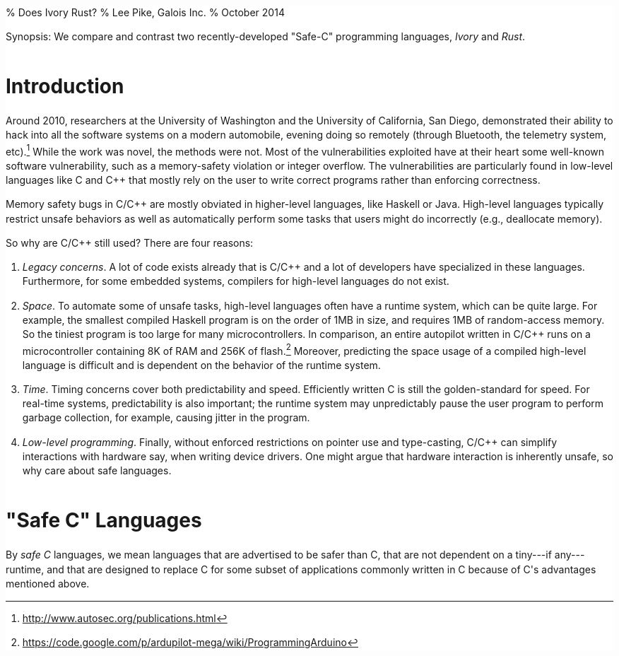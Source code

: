 % Does Ivory Rust?
% Lee Pike, Galois Inc.
% October 2014

Synopsis: We compare and contrast two recently-developed "Safe-C" programming
languages, *Ivory* and *Rust*.

# Introduction

Around 2010, researchers at the University of Washington and the University of
California, San Diego, demonstrated their ability to hack into all the software
systems on a modern automobile, evening doing so remotely (through Bluetooth,
the telemetry system, etc).[^car] While the work was novel, the methods were
not. Most of the vulnerabilities exploited have at their heart some well-known
software vulnerability, such as a memory-safety violation or integer
overflow. The vulnerabilities are particularly found in low-level languages like
C and C++ that mostly rely on the user to write correct programs rather than
enforcing correctness.

Memory safety bugs in C/C++ are mostly obviated in higher-level languages, like
Haskell or Java. High-level languages typically restrict unsafe behaviors as
well as automatically perform some tasks that users might do incorrectly (e.g.,
deallocate memory).

So why are C/C++ still used? There are four reasons:

1. *Legacy concerns*. A lot of code exists already that is C/C++ and a lot of
   developers have specialized in these languages. Furthermore, for some
   embedded systems, compilers for high-level languages do not exist.

2. *Space*. To automate some of unsafe tasks, high-level languages often have a
   runtime system, which can be quite large. For example, the smallest compiled
   Haskell program is on the order of 1MB in size, and requires 1MB of
   random-access memory. So the tiniest program is too large for many
   microcontrollers. In comparison, an entire autopilot written in C/C++ runs on
   a microcontroller containing 8K of RAM and 256K of flash.[^ardupilot]
   Moreover, predicting the space usage of a compiled high-level language is
   difficult and is dependent on the behavior of the runtime system.

3. *Time*. Timing concerns cover both predictability and speed. Efficiently
   written C is still the golden-standard for speed. For real-time systems,
   predictability is also important; the runtime system may unpredictably pause
   the user program to perform garbage collection, for example, causing jitter
   in the program.

4. *Low-level programming*. Finally, without enforced restrictions on pointer
   use and type-casting, C/C++ can simplify interactions with hardware say, when
   writing device drivers. One might argue that hardware interaction is
   inherently unsafe, so why care about safe languages.

# "Safe C" Languages

By *safe C* languages, we mean languages that are advertised to be safer than C,
that are not dependent on a tiny---if any---runtime, and that are designed to
replace C for some subset of applications commonly written in C because of C's
advantages mentioned above.


[^ardupilot]: https://code.google.com/p/ardupilot-mega/wiki/ProgrammingArduino
[^hacms]: http://www.darpa.mil/Our_Work/I2O/Programs/High-Assurance_Cyber_Military_Systems_(HACMS).aspx
[^car]: http://www.autosec.org/publications.html
[^rust]: <http://www.rust-lang.org/>
[^ivory]: http://ivorylang.org/
[^tower]: http://www.cs.indiana.edu/~lepike/pub_pages/icfp14.html
[^freertos]: http://www.freertos.org/
[^echronos]: http://ssrg.nicta.com/projects/TS/echronos/
[^icfp]: http://www.cs.indiana.edu/~lepike/pub_pages/icfp14.html
[^haskell]: https://www.haskell.org/haskellwiki/Haskell
[^smaccmpilot]: http://smaccmpilot.org/
[^jpl]: http://spinroot.com/gerard/pdf/P10.pdf
[^llvm]: http://llvm.org/
[^acl2]: http://www.cs.utexas.edu/users/moore/acl2/
[^cvc4]: http://cvc4.cs.nyu.edu/web/
[^qc]: http://en.wikipedia.org/wiki/QuickCheck
[^coverity]: https://scan.coverity.com/
[^coverity-smaccm]: https://scan.coverity.com/projects/1420
[^li]: http://www.cis.upenn.edu/grad/documents/li.pdf
[^go]: https://golang.org/
[^swift]: https://developer.apple.com/swift/
[^spark]: http://en.wikipedia.org/wiki/SPARK_(programming_language)
[^bitdata]: http://web.cecs.pdx.edu/~mpj/pubs/bitdata-icfp05.pdf